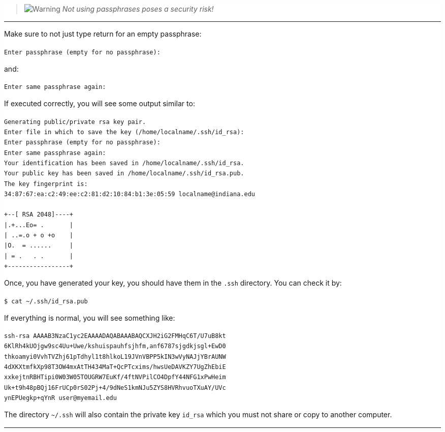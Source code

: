> ![Warning](images/warning.png) *Not using passphrases poses a security risk!*

---

Make sure to not just type
return for an empty passphrase:

    Enter passphrase (empty for no passphrase):

and:

    Enter same passphrase again:

If executed correctly, you will see some output similar to:

    Generating public/private rsa key pair.
    Enter file in which to save the key (/home/localname/.ssh/id_rsa):
    Enter passphrase (empty for no passphrase):
    Enter same passphrase again:
    Your identification has been saved in /home/localname/.ssh/id_rsa.
    Your public key has been saved in /home/localname/.ssh/id_rsa.pub.
    The key fingerprint is:
    34:87:67:ea:c2:49:ee:c2:81:d2:10:84:b1:3e:05:59 localname@indiana.edu

    +--[ RSA 2048]----+
    |.+...Eo= .       |
    | ..=.o + o +o    |
    |O.  = ......     |
    | = .   . .       |
    +-----------------+

Once, you have generated your key, you should have them in the `.ssh`
directory. You can check it by:

```bash
$ cat ~/.ssh/id_rsa.pub
```

If everything is normal, you will see something like:

```
ssh-rsa AAAAB3NzaC1yc2EAAAADAQABAAABAQCXJH2iG2FMHqC6T/U7uB8kt
6KlRh4kUOjgw9sc4Uu+Uwe/kshuispauhfsjhfm,anf6787sjgdkjsgl+EwD0
thkoamyi0VvhTVZhj61pTdhyl1t8hlkoL19JVnVBPP5kIN3wVyNAJjYBrAUNW
4dXKXtmfkXp98T3OW4mxAtTH434MaT+QcPTcxims/hwsUeDAVKZY7UgZhEbiE
xxkejtnRBHTipi0W03W05TOUGRW7EuKf/4ftNVPilCO4DpfY44NFG1xPwHeim
Uk+t9h48pBQj16FrUCp0rS02Pj+4/9dNeS1kmNJu5ZYS8HVRhvuoTXuAY/UVc
ynEPUegkp+qYnR user@myemail.edu
```

The directory `~/.ssh` will also contain the private key `id_rsa` which you
must not share or copy to another computer.

---
